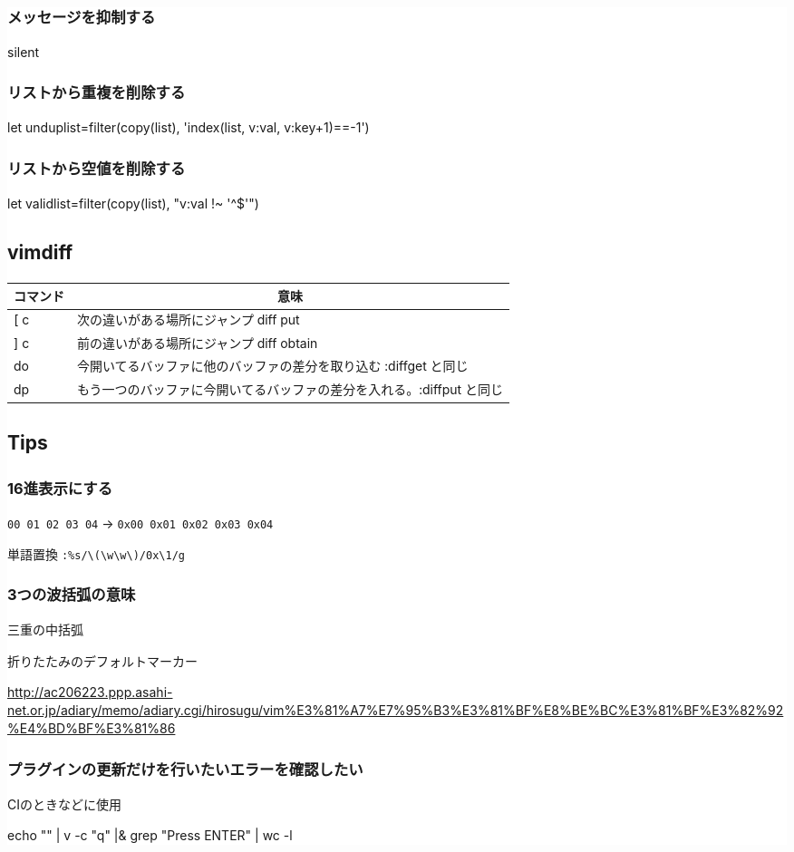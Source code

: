 ### メッセージを抑制する

silent



### リストから重複を削除する

let unduplist=filter(copy(list), 'index(list, v:val, v:key+1)==-1')


### リストから空値を削除する

let validlist=filter(copy(list), "v:val !~ '^$'")


## vimdiff

|コマンド|意味|
|---|---|
|[ c|次の違いがある場所にジャンプ diff put|
|] c|前の違いがある場所にジャンプ  diff obtain|
|do|今開いてるバッファに他のバッファの差分を取り込む :diffget と同じ|
|dp|もう一つのバッファに今開いてるバッファの差分を入れる。:diffput と同じ|

## Tips

### 16進表示にする

`00 01 02 03 04`
->
`0x00 0x01 0x02 0x03 0x04`

単語置換
`:%s/\(\w\w\)/0x\1/g`


### 3つの波括弧の意味

三重の中括弧

折りたたみのデフォルトマーカー

http://ac206223.ppp.asahi-net.or.jp/adiary/memo/adiary.cgi/hirosugu/vim%E3%81%A7%E7%95%B3%E3%81%BF%E8%BE%BC%E3%81%BF%E3%82%92%E4%BD%BF%E3%81%86


### プラグインの更新だけを行いたいエラーを確認したい

CIのときなどに使用

echo "" | v -c "q"  |& grep "Press ENTER" | wc -l
